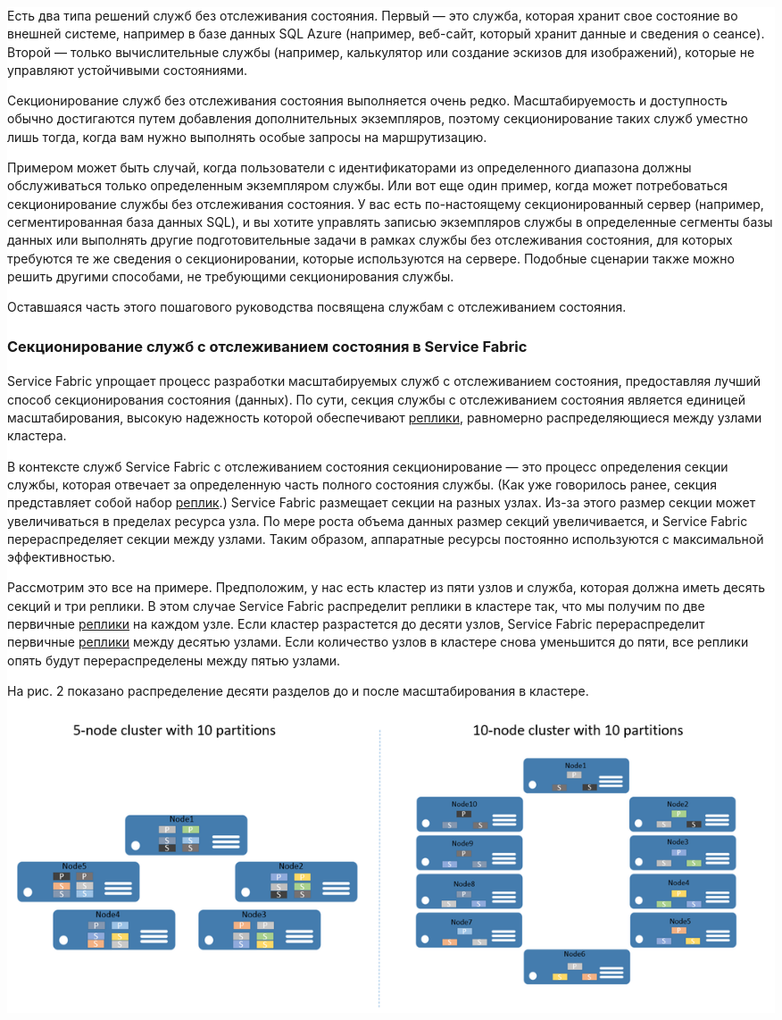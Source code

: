 Есть два типа решений служб без отслеживания состояния. Первый — это служба, которая хранит свое состояние во внешней системе, например в базе данных SQL Azure (например, веб-сайт, который хранит данные и сведения о сеансе). Второй — только вычислительные службы (например, калькулятор или создание эскизов для изображений), которые не управляют устойчивыми состояниями.

Секционирование служб без отслеживания состояния выполняется очень редко. Масштабируемость и доступность обычно достигаются путем добавления дополнительных экземпляров, поэтому секционирование таких служб уместно лишь тогда, когда вам нужно выполнять особые запросы на маршрутизацию.

Примером может быть случай, когда пользователи с идентификаторами из определенного диапазона должны обслуживаться только определенным экземпляром службы. Или вот еще один пример, когда может потребоваться секционирование службы без отслеживания состояния. У вас есть по-настоящему секционированный сервер (например, сегментированная база данных SQL), и вы хотите управлять записью экземпляров службы в определенные сегменты базы данных или выполнять другие подготовительные задачи в рамках службы без отслеживания состояния, для которых требуются те же сведения о секционировании, которые используются на сервере. Подобные сценарии также можно решить другими способами, не требующими секционирования службы.

Оставшаяся часть этого пошагового руководства посвящена службам с отслеживанием состояния.

### Секционирование служб с отслеживанием состояния в Service Fabric
Service Fabric упрощает процесс разработки масштабируемых служб с отслеживанием состояния, предоставляя лучший способ секционирования состояния (данных). По сути, секция службы с отслеживанием состояния является единицей масштабирования, высокую надежность которой обеспечивают [реплики](service-fabric-availability-services.md), равномерно распределяющиеся между узлами кластера.

В контексте служб Service Fabric с отслеживанием состояния секционирование — это процесс определения секции службы, которая отвечает за определенную часть полного состояния службы. (Как уже говорилось ранее, секция представляет собой набор [реплик](service-fabric-availability-services.md).) Service Fabric размещает секции на разных узлах. Из-за этого размер секции может увеличиваться в пределах ресурса узла. По мере роста объема данных размер секций увеличивается, и Service Fabric перераспределяет секции между узлами. Таким образом, аппаратные ресурсы постоянно используются с максимальной эффективностью.

Рассмотрим это все на примере. Предположим, у нас есть кластер из пяти узлов и служба, которая должна иметь десять секций и три реплики. В этом случае Service Fabric распределит реплики в кластере так, что мы получим по две первичные [реплики](service-fabric-availability-services.md) на каждом узле. Если кластер разрастется до десяти узлов, Service Fabric перераспределит первичные [реплики](service-fabric-availability-services.md) между десятью узлами. Если количество узлов в кластере снова уменьшится до пяти, все реплики опять будут перераспределены между пятью узлами.

На рис. 2 показано распределение десяти разделов до и после масштабирования в кластере.

![Служба с отслеживанием состояния](./media/service-fabric-concepts-partitioning/partitions.png)
